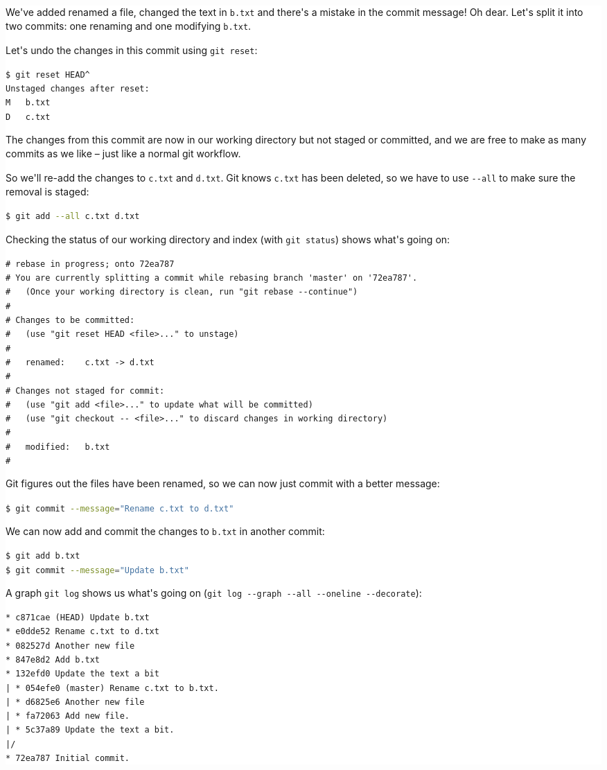 We've added renamed a file, changed the text in `b.txt` and there's a mistake in the commit message! Oh dear. Let's split it into two commits: one renaming and one modifying `b.txt`.

Let's undo the changes in this commit using `git reset`:

```bash
$ git reset HEAD^
Unstaged changes after reset:
M   b.txt
D   c.txt
```

The changes from this commit are now in our working directory but not staged or committed, and we are free to make as many commits as we like – just like a normal git workflow.

So we'll re-add the changes to `c.txt` and `d.txt`. Git knows `c.txt` has been deleted, so we have to use `--all` to make sure the removal is staged:

```bash
$ git add --all c.txt d.txt
```

Checking the status of our working directory and index (with `git status`) shows what's going on:

```
# rebase in progress; onto 72ea787
# You are currently splitting a commit while rebasing branch 'master' on '72ea787'.
#   (Once your working directory is clean, run "git rebase --continue")
#
# Changes to be committed:
#   (use "git reset HEAD <file>..." to unstage)
#
#   renamed:    c.txt -> d.txt
#
# Changes not staged for commit:
#   (use "git add <file>..." to update what will be committed)
#   (use "git checkout -- <file>..." to discard changes in working directory)
#
#   modified:   b.txt
#
```

Git figures out the files have been renamed, so we can now just commit with a better message:

```bash
$ git commit --message="Rename c.txt to d.txt"
```

We can now add and commit the changes to `b.txt` in another commit:

```bash
$ git add b.txt
$ git commit --message="Update b.txt"
```

A graph `git log` shows us what's going on (`git log --graph --all --oneline --decorate`):

```
* c871cae (HEAD) Update b.txt
* e0dde52 Rename c.txt to d.txt
* 082527d Another new file
* 847e8d2 Add b.txt
* 132efd0 Update the text a bit
| * 054efe0 (master) Rename c.txt to b.txt.
| * d6825e6 Another new file
| * fa72063 Add new file.
| * 5c37a89 Update the text a bit.
|/
* 72ea787 Initial commit.
```
